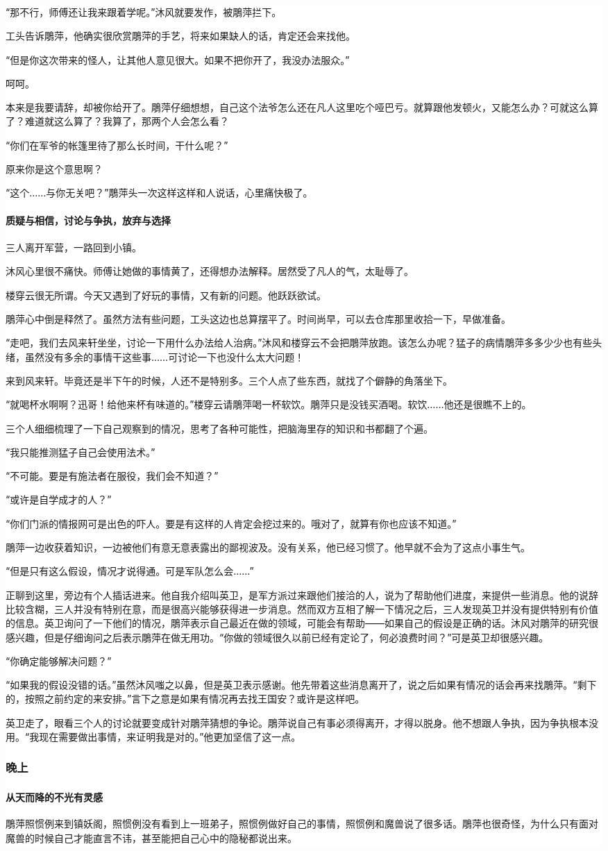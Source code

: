 “那不行，师傅还让我来跟着学呢。”沐风就要发作，被鵰萍拦下。

工头告诉鵰萍，他确实很欣赏鵰萍的手艺，将来如果缺人的话，肯定还会来找他。

“但是你这次带来的怪人，让其他人意见很大。如果不把你开了，我没办法服众。”

呵呵。

本来是我要请辞，却被你给开了。鵰萍仔细想想，自己这个法爷怎么还在凡人这里吃个哑巴亏。就算跟他发顿火，又能怎么办？可就这么算了？难道就这么算了？我算了，那两个人会怎么看？

“你们在军爷的帐篷里待了那么长时间，干什么呢？”

原来你是这个意思啊？

“这个……与你无关吧？”鵰萍头一次这样这样和人说话，心里痛快极了。

#### 质疑与相信，讨论与争执，放弃与选择

三人离开军营，一路回到小镇。

沐风心里很不痛快。师傅让她做的事情黄了，还得想办法解释。居然受了凡人的气，太耻辱了。

楼穿云很无所谓。今天又遇到了好玩的事情，又有新的问题。他跃跃欲试。

鵰萍心中倒是释然了。虽然方法有些问题，工头这边也总算摆平了。时间尚早，可以去仓库那里收拾一下，早做准备。

“走吧，我们去风来轩坐坐，讨论一下用什么办法给人治病。”沐风和楼穿云不会把鵰萍放跑。该怎么办呢？猛子的病情鵰萍多多少少也有些头绪，虽然没有多余的事情干这些事……可讨论一下也没什么太大问题！

来到风来轩。毕竟还是半下午的时候，人还不是特别多。三个人点了些东西，就找了个僻静的角落坐下。

“就喝杯水啊啊？迅哥！给他来杯有味道的。”楼穿云请鵰萍喝一杯软饮。鵰萍只是没钱买酒喝。软饮……他还是很瞧不上的。

三个人细细梳理了一下自己观察到的情况，思考了各种可能性，把脑海里存的知识和书都翻了个遍。

“我只能推测猛子自己会使用法术。”

“不可能。要是有施法者在服役，我们会不知道？”

“或许是自学成才的人？”

“你们门派的情报网可是出色的吓人。要是有这样的人肯定会挖过来的。哦对了，就算有你也应该不知道。”

鵰萍一边收获着知识，一边被他们有意无意表露出的鄙视波及。没有关系，他已经习惯了。他早就不会为了这点小事生气。

“但是只有这么假设，情况才说得通。可是军队怎么会……”

正聊到这里，旁边有个人插话进来。他自我介绍叫英卫，是军方派过来跟他们接洽的人，说为了帮助他们进度，来提供一些消息。他的说辞比较含糊，三人并没有特别在意，而是很高兴能够获得进一步消息。然而双方互相了解一下情况之后，三人发现英卫并没有提供特别有价值的信息。英卫询问了一下他们的情况，鵰萍表示自己最近在做的领域，可能会有帮助——如果自己的假设是正确的话。沐风对鵰萍的研究很感兴趣，但是仔细询问之后表示鵰萍在做无用功。“你做的领域很久以前已经有定论了，何必浪费时间？”可是英卫却很感兴趣。

“你确定能够解决问题？”

“如果我的假设没错的话。”虽然沐风嗤之以鼻，但是英卫表示感谢。他先带着这些消息离开了，说之后如果有情况的话会再来找鵰萍。“剩下的，按照之前约定的来安排。”言下之意是如果有情况再去找王国安？或许是这样吧。

英卫走了，眼看三个人的讨论就要变成针对鵰萍猜想的争论。鵰萍说自己有事必须得离开，才得以脱身。他不想跟人争执，因为争执根本没用。“我现在需要做出事情，来证明我是对的。”他更加坚信了这一点。

### 晚上

#### 从天而降的不光有灵感

鵰萍照惯例来到镇妖阁，照惯例没有看到上一班弟子，照惯例做好自己的事情，照惯例和魔兽说了很多话。鵰萍也很奇怪，为什么只有面对魔兽的时候自己才能直言不讳，甚至能把自己心中的隐秘都说出来。
